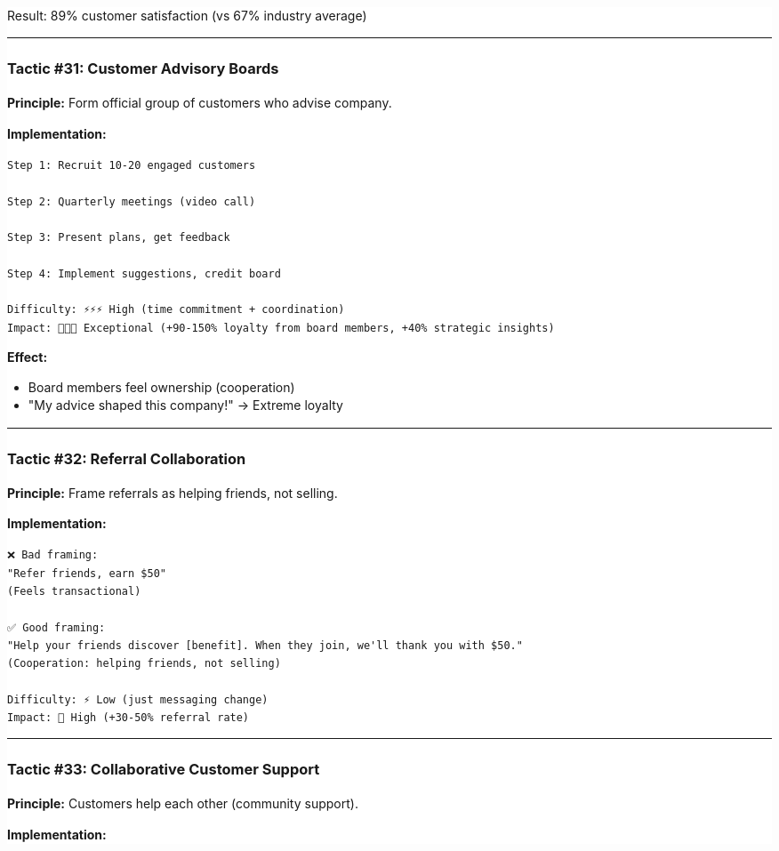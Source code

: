 Result: 89% customer satisfaction (vs 67% industry average)

---

### Tactic #31: Customer Advisory Boards

**Principle:** Form official group of customers who advise company.

**Implementation:**

```
Step 1: Recruit 10-20 engaged customers

Step 2: Quarterly meetings (video call)

Step 3: Present plans, get feedback

Step 4: Implement suggestions, credit board

Difficulty: ⚡⚡⚡ High (time commitment + coordination)
Impact: 🚀🚀🚀 Exceptional (+90-150% loyalty from board members, +40% strategic insights)
```

**Effect:**
- Board members feel ownership (cooperation)
- "My advice shaped this company!" → Extreme loyalty

---

### Tactic #32: Referral Collaboration

**Principle:** Frame referrals as helping friends, not selling.

**Implementation:**

```
❌ Bad framing:
"Refer friends, earn $50"
(Feels transactional)

✅ Good framing:
"Help your friends discover [benefit]. When they join, we'll thank you with $50."
(Cooperation: helping friends, not selling)

Difficulty: ⚡ Low (just messaging change)
Impact: 🚀 High (+30-50% referral rate)
```

---

### Tactic #33: Collaborative Customer Support

**Principle:** Customers help each other (community support).

**Implementation:**
